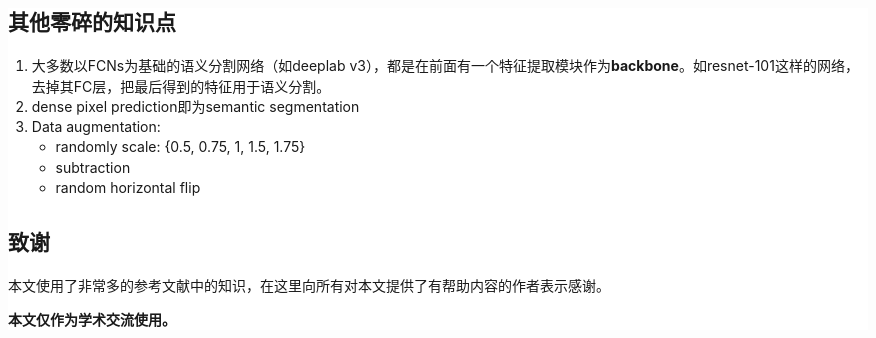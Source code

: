 ## 其他零碎的知识点
1. 大多数以FCNs为基础的语义分割网络（如deeplab v3），都是在前面有一个特征提取模块作为**backbone**。如resnet-101这样的网络，去掉其FC层，把最后得到的特征用于语义分割。
2. dense pixel prediction即为semantic segmentation
3. Data augmentation:
	+ randomly scale: {0.5, 0.75, 1, 1.5, 1.75}
	+ subtraction
	+ random horizontal flip

## 致谢
本文使用了非常多的参考文献中的知识，在这里向所有对本文提供了有帮助内容的作者表示感谢。

**本文仅作为学术交流使用。**